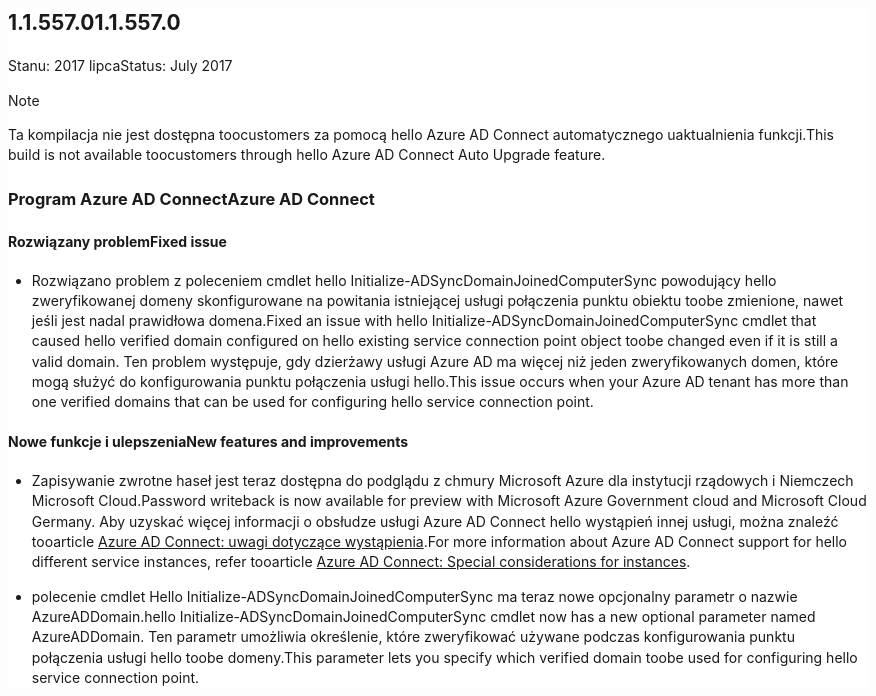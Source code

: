 ## <a name="115570"></a><span data-ttu-id="52e29-178">1.1.557.0</span><span class="sxs-lookup"><span data-stu-id="52e29-178">1.1.557.0</span></span>
<span data-ttu-id="52e29-179">Stanu: 2017 lipca</span><span class="sxs-lookup"><span data-stu-id="52e29-179">Status: July 2017</span></span>

>[!NOTE]
><span data-ttu-id="52e29-180">Ta kompilacja nie jest dostępna toocustomers za pomocą hello Azure AD Connect automatycznego uaktualnienia funkcji.</span><span class="sxs-lookup"><span data-stu-id="52e29-180">This build is not available toocustomers through hello Azure AD Connect Auto Upgrade feature.</span></span>

### <a name="azure-ad-connect"></a><span data-ttu-id="52e29-181">Program Azure AD Connect</span><span class="sxs-lookup"><span data-stu-id="52e29-181">Azure AD Connect</span></span>

#### <a name="fixed-issue"></a><span data-ttu-id="52e29-182">Rozwiązany problem</span><span class="sxs-lookup"><span data-stu-id="52e29-182">Fixed issue</span></span>
* <span data-ttu-id="52e29-183">Rozwiązano problem z poleceniem cmdlet hello Initialize-ADSyncDomainJoinedComputerSync powodujący hello zweryfikowanej domeny skonfigurowane na powitania istniejącej usługi połączenia punktu obiektu toobe zmienione, nawet jeśli jest nadal prawidłowa domena.</span><span class="sxs-lookup"><span data-stu-id="52e29-183">Fixed an issue with hello Initialize-ADSyncDomainJoinedComputerSync cmdlet that caused hello verified domain configured on hello existing service connection point object toobe changed even if it is still a valid domain.</span></span> <span data-ttu-id="52e29-184">Ten problem występuje, gdy dzierżawy usługi Azure AD ma więcej niż jeden zweryfikowanych domen, które mogą służyć do konfigurowania punktu połączenia usługi hello.</span><span class="sxs-lookup"><span data-stu-id="52e29-184">This issue occurs when your Azure AD tenant has more than one verified domains that can be used for configuring hello service connection point.</span></span>

#### <a name="new-features-and-improvements"></a><span data-ttu-id="52e29-185">Nowe funkcje i ulepszenia</span><span class="sxs-lookup"><span data-stu-id="52e29-185">New features and improvements</span></span>
* <span data-ttu-id="52e29-186">Zapisywanie zwrotne haseł jest teraz dostępna do podglądu z chmury Microsoft Azure dla instytucji rządowych i Niemczech Microsoft Cloud.</span><span class="sxs-lookup"><span data-stu-id="52e29-186">Password writeback is now available for preview with Microsoft Azure Government cloud and Microsoft Cloud Germany.</span></span> <span data-ttu-id="52e29-187">Aby uzyskać więcej informacji o obsłudze usługi Azure AD Connect hello wystąpień innej usługi, można znaleźć tooarticle [Azure AD Connect: uwagi dotyczące wystąpienia](active-directory-aadconnect-instances.md).</span><span class="sxs-lookup"><span data-stu-id="52e29-187">For more information about Azure AD Connect support for hello different service instances, refer tooarticle [Azure AD Connect: Special considerations for instances](active-directory-aadconnect-instances.md).</span></span>

* <span data-ttu-id="52e29-188">polecenie cmdlet Hello Initialize-ADSyncDomainJoinedComputerSync ma teraz nowe opcjonalny parametr o nazwie AzureADDomain.</span><span class="sxs-lookup"><span data-stu-id="52e29-188">hello Initialize-ADSyncDomainJoinedComputerSync cmdlet now has a new optional parameter named AzureADDomain.</span></span> <span data-ttu-id="52e29-189">Ten parametr umożliwia określenie, które zweryfikować używane podczas konfigurowania punktu połączenia usługi hello toobe domeny.</span><span class="sxs-lookup"><span data-stu-id="52e29-189">This parameter lets you specify which verified domain toobe used for configuring hello service connection point.</span></span>

